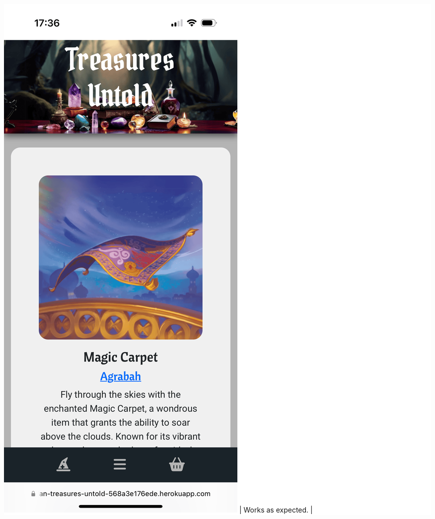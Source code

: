 ![Product Details](documentation/testing/responsiveness/iphone/iphone_product_detail.PNG "product detail page") | Works as expected. |